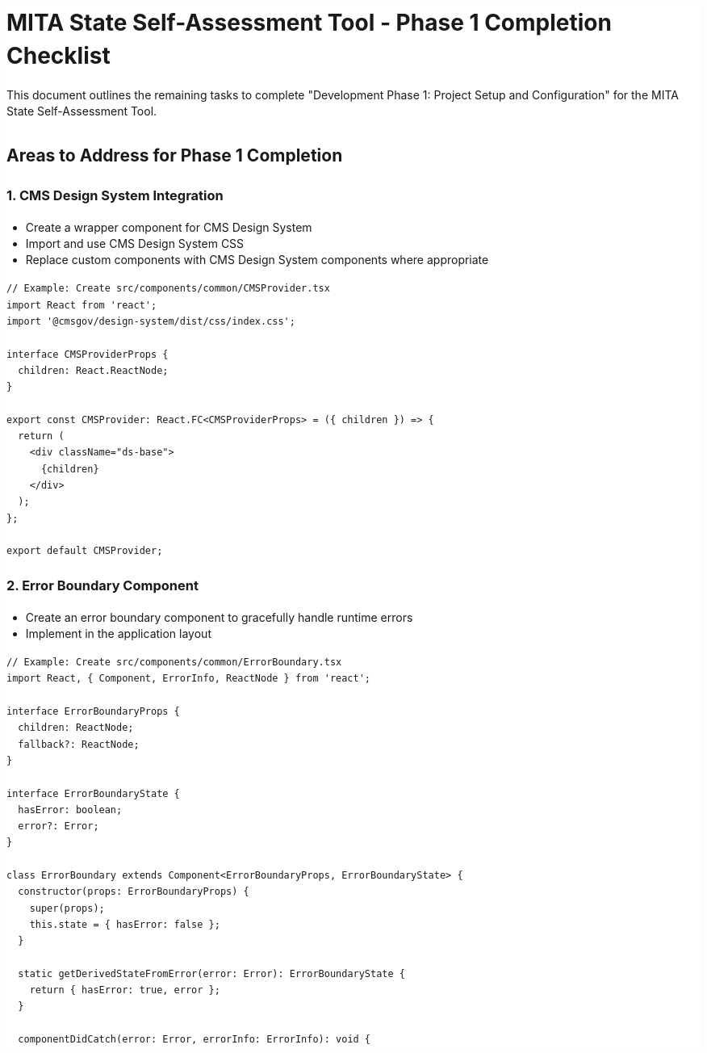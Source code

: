 # MITA State Self-Assessment Tool - Phase 1 Completion Checklist

This document outlines the remaining tasks to complete "Development Phase 1: Project Setup and Configuration" for the MITA State Self-Assessment Tool.

## Areas to Address for Phase 1 Completion

### 1. CMS Design System Integration

- Create a wrapper component for CMS Design System
- Import and use CMS Design System CSS
- Replace custom components with CMS Design System components where appropriate

```tsx
// Example: Create src/components/common/CMSProvider.tsx
import React from 'react';
import '@cmsgov/design-system/dist/css/index.css';

interface CMSProviderProps {
  children: React.ReactNode;
}

export const CMSProvider: React.FC<CMSProviderProps> = ({ children }) => {
  return (
    <div className="ds-base">
      {children}
    </div>
  );
};

export default CMSProvider;
```

### 2. Error Boundary Component

- Create an error boundary component to gracefully handle runtime errors
- Implement in the application layout

```tsx
// Example: Create src/components/common/ErrorBoundary.tsx
import React, { Component, ErrorInfo, ReactNode } from 'react';

interface ErrorBoundaryProps {
  children: ReactNode;
  fallback?: ReactNode;
}

interface ErrorBoundaryState {
  hasError: boolean;
  error?: Error;
}

class ErrorBoundary extends Component<ErrorBoundaryProps, ErrorBoundaryState> {
  constructor(props: ErrorBoundaryProps) {
    super(props);
    this.state = { hasError: false };
  }

  static getDerivedStateFromError(error: Error): ErrorBoundaryState {
    return { hasError: true, error };
  }

  componentDidCatch(error: Error, errorInfo: ErrorInfo): void {
```